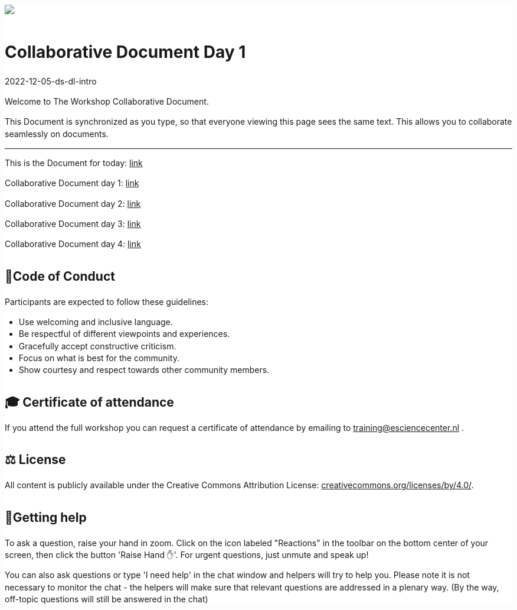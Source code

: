 ![](https://i.imgur.com/iywjz8s.png)


# Collaborative Document Day 1

2022-12-05-ds-dl-intro

Welcome to The Workshop Collaborative Document.

This Document is synchronized as you type, so that everyone viewing this page sees the same text. This allows you to collaborate seamlessly on documents.

----------------------------------------------------------------------------

This is the Document for today: [link](https://tinyurl.com/2022-12-05-ds-dl-intro-day1)

Collaborative Document day 1: [link](https://tinyurl.com/2022-12-05-ds-dl-intro-day1)

Collaborative Document day 2: [link](https://tinyurl.com/2022-12-05-ds-dl-intro-day2)

Collaborative Document day 3: [link](https://tinyurl.com/2022-12-05-ds-dl-intro-day3)

Collaborative Document day 4: [link](https://tinyurl.com/2022-12-05-ds-dl-intro-day4) 

## 👮Code of Conduct

Participants are expected to follow these guidelines:
* Use welcoming and inclusive language.
* Be respectful of different viewpoints and experiences.
* Gracefully accept constructive criticism.
* Focus on what is best for the community.
* Show courtesy and respect towards other community members.
 
## 🎓 Certificate of attendance

If you attend the full workshop you can request a certificate of attendance by emailing to training@esciencecenter.nl .

## ⚖️ License

All content is publicly available under the Creative Commons Attribution License: [creativecommons.org/licenses/by/4.0/](https://creativecommons.org/licenses/by/4.0/).

## 🙋Getting help

To ask a question, raise your hand in zoom. Click on the icon labeled "Reactions" in the toolbar on the bottom center of your screen,
then click the button 'Raise Hand ✋'. For urgent questions, just unmute and speak up!

You can also ask questions or type 'I need help' in the chat window and helpers will try to help you.
Please note it is not necessary to monitor the chat - the helpers will make sure that relevant questions are addressed in a plenary way.
(By the way, off-topic questions will still be answered in the chat)
